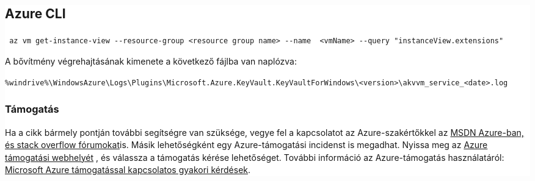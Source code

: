    ```azurecli
```

## <a name="azure-cli"></a>Azure CLI
```azurecli
 az vm get-instance-view --resource-group <resource group name> --name  <vmName> --query "instanceView.extensions"
```

A bővítmény végrehajtásának kimenete a következő fájlba van naplózva:

```
%windrive%\WindowsAzure\Logs\Plugins\Microsoft.Azure.KeyVault.KeyVaultForWindows\<version>\akvvm_service_<date>.log
```


### <a name="support"></a>Támogatás

Ha a cikk bármely pontján további segítségre van szüksége, vegye fel a kapcsolatot az Azure-szakértőkkel az [MSDN Azure-ban, és stack overflow fórumokat](https://azure.microsoft.com/support/forums/)is. Másik lehetőségként egy Azure-támogatási incidenst is megadhat. Nyissa meg az [Azure támogatási webhelyét](https://azure.microsoft.com/support/options/) , és válassza a támogatás kérése lehetőséget. További információ az Azure-támogatás használatáról: [Microsoft Azure támogatással kapcsolatos gyakori kérdések](https://azure.microsoft.com/support/faq/).